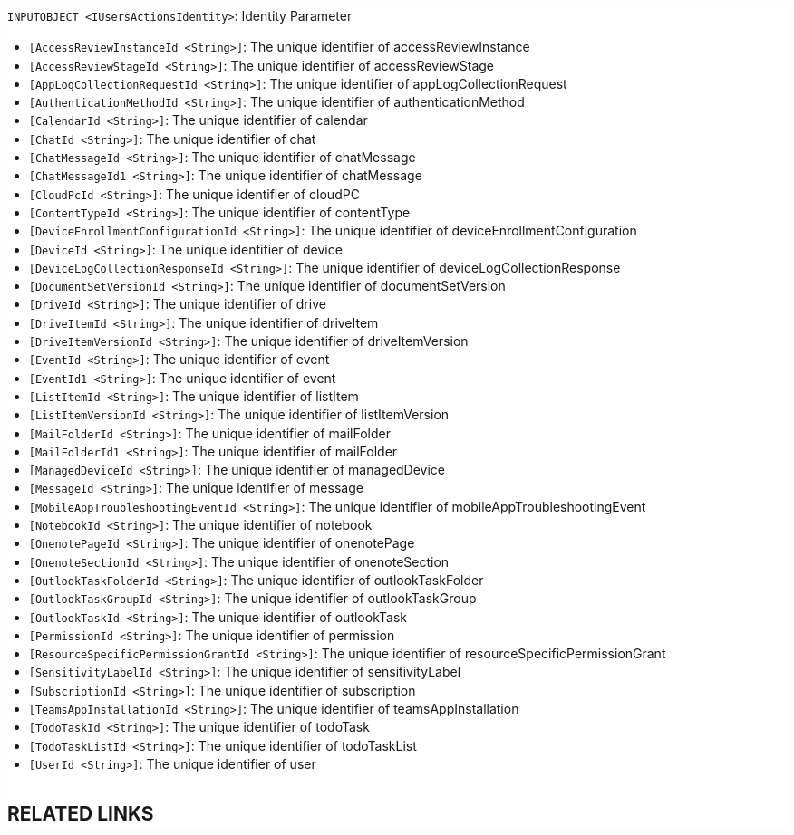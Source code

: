 `INPUTOBJECT <IUsersActionsIdentity>`: Identity Parameter
  - `[AccessReviewInstanceId <String>]`: The unique identifier of accessReviewInstance
  - `[AccessReviewStageId <String>]`: The unique identifier of accessReviewStage
  - `[AppLogCollectionRequestId <String>]`: The unique identifier of appLogCollectionRequest
  - `[AuthenticationMethodId <String>]`: The unique identifier of authenticationMethod
  - `[CalendarId <String>]`: The unique identifier of calendar
  - `[ChatId <String>]`: The unique identifier of chat
  - `[ChatMessageId <String>]`: The unique identifier of chatMessage
  - `[ChatMessageId1 <String>]`: The unique identifier of chatMessage
  - `[CloudPcId <String>]`: The unique identifier of cloudPC
  - `[ContentTypeId <String>]`: The unique identifier of contentType
  - `[DeviceEnrollmentConfigurationId <String>]`: The unique identifier of deviceEnrollmentConfiguration
  - `[DeviceId <String>]`: The unique identifier of device
  - `[DeviceLogCollectionResponseId <String>]`: The unique identifier of deviceLogCollectionResponse
  - `[DocumentSetVersionId <String>]`: The unique identifier of documentSetVersion
  - `[DriveId <String>]`: The unique identifier of drive
  - `[DriveItemId <String>]`: The unique identifier of driveItem
  - `[DriveItemVersionId <String>]`: The unique identifier of driveItemVersion
  - `[EventId <String>]`: The unique identifier of event
  - `[EventId1 <String>]`: The unique identifier of event
  - `[ListItemId <String>]`: The unique identifier of listItem
  - `[ListItemVersionId <String>]`: The unique identifier of listItemVersion
  - `[MailFolderId <String>]`: The unique identifier of mailFolder
  - `[MailFolderId1 <String>]`: The unique identifier of mailFolder
  - `[ManagedDeviceId <String>]`: The unique identifier of managedDevice
  - `[MessageId <String>]`: The unique identifier of message
  - `[MobileAppTroubleshootingEventId <String>]`: The unique identifier of mobileAppTroubleshootingEvent
  - `[NotebookId <String>]`: The unique identifier of notebook
  - `[OnenotePageId <String>]`: The unique identifier of onenotePage
  - `[OnenoteSectionId <String>]`: The unique identifier of onenoteSection
  - `[OutlookTaskFolderId <String>]`: The unique identifier of outlookTaskFolder
  - `[OutlookTaskGroupId <String>]`: The unique identifier of outlookTaskGroup
  - `[OutlookTaskId <String>]`: The unique identifier of outlookTask
  - `[PermissionId <String>]`: The unique identifier of permission
  - `[ResourceSpecificPermissionGrantId <String>]`: The unique identifier of resourceSpecificPermissionGrant
  - `[SensitivityLabelId <String>]`: The unique identifier of sensitivityLabel
  - `[SubscriptionId <String>]`: The unique identifier of subscription
  - `[TeamsAppInstallationId <String>]`: The unique identifier of teamsAppInstallation
  - `[TodoTaskId <String>]`: The unique identifier of todoTask
  - `[TodoTaskListId <String>]`: The unique identifier of todoTaskList
  - `[UserId <String>]`: The unique identifier of user

## RELATED LINKS
